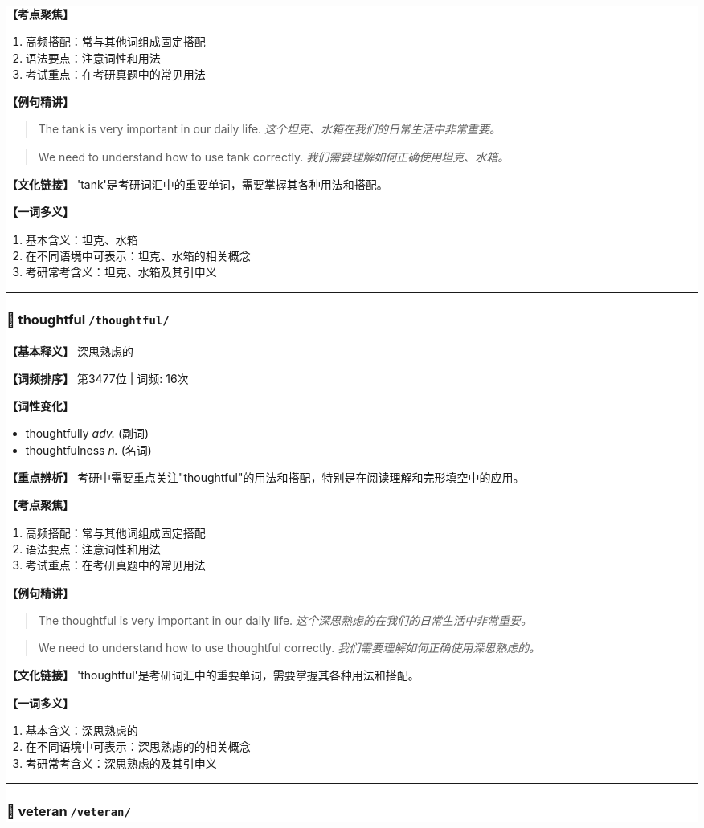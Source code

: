 **【考点聚焦】**
1. 高频搭配：常与其他词组成固定搭配
2. 语法要点：注意词性和用法
3. 考试重点：在考研真题中的常见用法

**【例句精讲】**
> The tank is very important in our daily life.
> *这个坦克、水箱在我们的日常生活中非常重要。*

> We need to understand how to use tank correctly.
> *我们需要理解如何正确使用坦克、水箱。*

**【文化链接】**
'tank'是考研词汇中的重要单词，需要掌握其各种用法和搭配。

**【一词多义】**
1. 基本含义：坦克、水箱
2. 在不同语境中可表示：坦克、水箱的相关概念
3. 考研常考含义：坦克、水箱及其引申义

---
### 🎻 thoughtful `/thoughtful/`

**【基本释义】** 深思熟虑的

**【词频排序】** 第3477位 | 词频: 16次

**【词性变化】**
- thoughtfully *adv.* (副词)
- thoughtfulness *n.* (名词)

**【重点辨析】**
考研中需要重点关注"thoughtful"的用法和搭配，特别是在阅读理解和完形填空中的应用。

**【考点聚焦】**
1. 高频搭配：常与其他词组成固定搭配
2. 语法要点：注意词性和用法
3. 考试重点：在考研真题中的常见用法

**【例句精讲】**
> The thoughtful is very important in our daily life.
> *这个深思熟虑的在我们的日常生活中非常重要。*

> We need to understand how to use thoughtful correctly.
> *我们需要理解如何正确使用深思熟虑的。*

**【文化链接】**
'thoughtful'是考研词汇中的重要单词，需要掌握其各种用法和搭配。

**【一词多义】**
1. 基本含义：深思熟虑的
2. 在不同语境中可表示：深思熟虑的的相关概念
3. 考研常考含义：深思熟虑的及其引申义

---
### 🎹 veteran `/veteran/`
